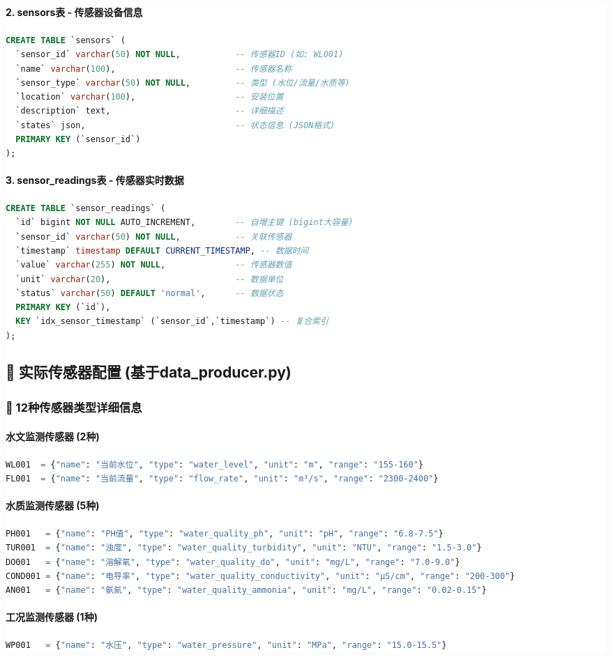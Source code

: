 #### 2. **sensors表** - 传感器设备信息
```sql
CREATE TABLE `sensors` (
  `sensor_id` varchar(50) NOT NULL,           -- 传感器ID (如: WL001)
  `name` varchar(100),                        -- 传感器名称
  `sensor_type` varchar(50) NOT NULL,         -- 类型 (水位/流量/水质等)
  `location` varchar(100),                    -- 安装位置
  `description` text,                         -- 详细描述
  `states` json,                              -- 状态信息 (JSON格式)
  PRIMARY KEY (`sensor_id`)
);
```

#### 3. **sensor_readings表** - 传感器实时数据
```sql
CREATE TABLE `sensor_readings` (
  `id` bigint NOT NULL AUTO_INCREMENT,        -- 自增主键 (bigint大容量)
  `sensor_id` varchar(50) NOT NULL,           -- 关联传感器
  `timestamp` timestamp DEFAULT CURRENT_TIMESTAMP, -- 数据时间
  `value` varchar(255) NOT NULL,              -- 传感器数值
  `unit` varchar(20),                         -- 数据单位
  `status` varchar(50) DEFAULT 'normal',      -- 数据状态
  PRIMARY KEY (`id`),
  KEY `idx_sensor_timestamp` (`sensor_id`,`timestamp`) -- 复合索引
);
```

## 🎯 实际传感器配置 (基于data_producer.py)

### 📡 12种传感器类型详细信息

#### **水文监测传感器 (2种)**
```python
WL001  = {"name": "当前水位", "type": "water_level", "unit": "m", "range": "155-160"}
FL001  = {"name": "当前流量", "type": "flow_rate", "unit": "m³/s", "range": "2300-2400"}
```

#### **水质监测传感器 (5种)**  
```python
PH001   = {"name": "PH值", "type": "water_quality_ph", "unit": "pH", "range": "6.8-7.5"}
TUR001  = {"name": "浊度", "type": "water_quality_turbidity", "unit": "NTU", "range": "1.5-3.0"}
DO001   = {"name": "溶解氧", "type": "water_quality_do", "unit": "mg/L", "range": "7.0-9.0"}
COND001 = {"name": "电导率", "type": "water_quality_conductivity", "unit": "μS/cm", "range": "200-300"}
AN001   = {"name": "氨氮", "type": "water_quality_ammonia", "unit": "mg/L", "range": "0.02-0.15"}
```

#### **工况监测传感器 (1种)**
```python
WP001   = {"name": "水压", "type": "water_pressure", "unit": "MPa", "range": "15.0-15.5"}
```
